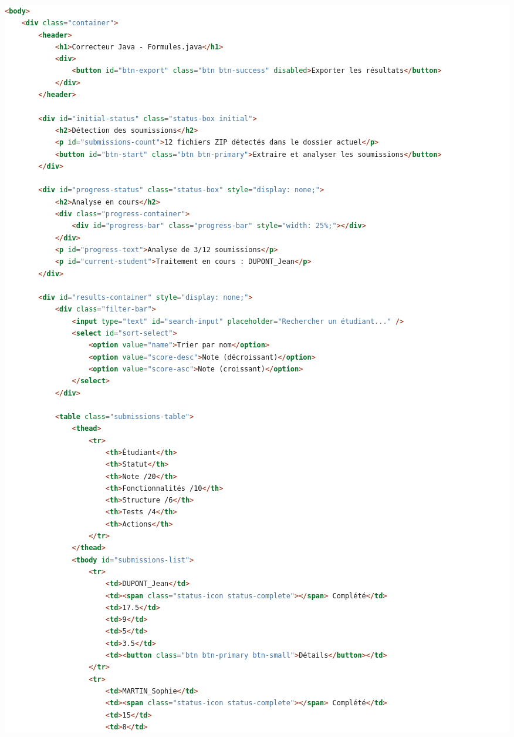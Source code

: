 ```html
<body>
    <div class="container">
        <header>
            <h1>Correcteur Java - Formules.java</h1>
            <div>
                <button id="btn-export" class="btn btn-success" disabled>Exporter les résultats</button>
            </div>
        </header>
        
        <div id="initial-status" class="status-box initial">
            <h2>Détection des soumissions</h2>
            <p id="submissions-count">12 fichiers ZIP détectés dans le dossier actuel</p>
            <button id="btn-start" class="btn btn-primary">Extraire et analyser les soumissions</button>
        </div>
        
        <div id="progress-status" class="status-box" style="display: none;">
            <h2>Analyse en cours</h2>
            <div class="progress-container">
                <div id="progress-bar" class="progress-bar" style="width: 25%;"></div>
            </div>
            <p id="progress-text">Analyse de 3/12 soumissions</p>
            <p id="current-student">Traitement en cours : DUPONT_Jean</p>
        </div>
        
        <div id="results-container" style="display: none;">
            <div class="filter-bar">
                <input type="text" id="search-input" placeholder="Rechercher un étudiant..." />
                <select id="sort-select">
                    <option value="name">Trier par nom</option>
                    <option value="score-desc">Note (décroissant)</option>
                    <option value="score-asc">Note (croissant)</option>
                </select>
            </div>
            
            <table class="submissions-table">
                <thead>
                    <tr>
                        <th>Étudiant</th>
                        <th>Statut</th>
                        <th>Note /20</th>
                        <th>Fonctionnalités /10</th>
                        <th>Structure /6</th>
                        <th>Tests /4</th>
                        <th>Actions</th>
                    </tr>
                </thead>
                <tbody id="submissions-list">
                    <tr>
                        <td>DUPONT_Jean</td>
                        <td><span class="status-icon status-complete"></span> Complété</td>
                        <td>17.5</td>
                        <td>9</td>
                        <td>5</td>
                        <td>3.5</td>
                        <td><button class="btn btn-primary btn-small">Détails</button></td>
                    </tr>
                    <tr>
                        <td>MARTIN_Sophie</td>
                        <td><span class="status-icon status-complete"></span> Complété</td>
                        <td>15</td>
                        <td>8</td>
```